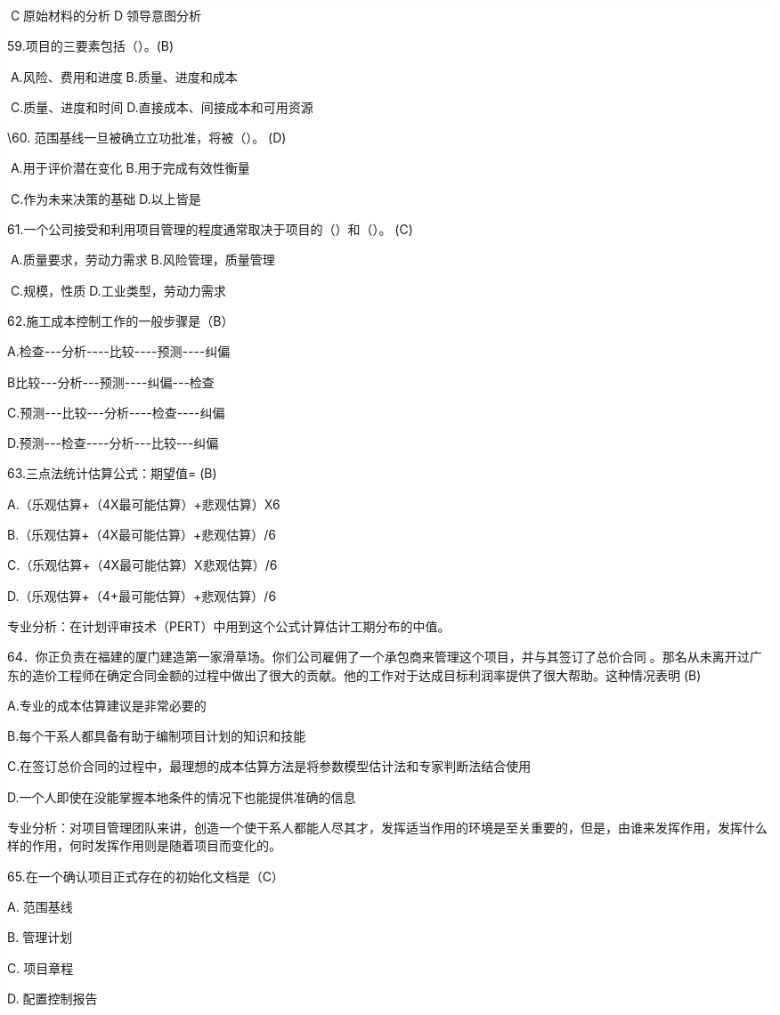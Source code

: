 ​    C 原始材料的分析      D 领导意图分析

59.项目的三要素包括（）。(B)

​    A.风险、费用和进度    B.质量、进度和成本

​    C.质量、进度和时间     D.直接成本、间接成本和可用资源

\60. 范围基线一旦被确立立功批准，将被（）。 (D)

​    A.用于评价潜在变化     B.用于完成有效性衡量

​    C.作为未来决策的基础   D.以上皆是

61.一个公司接受和利用项目管理的程度通常取决于项目的（）和（）。 (C)

​    A.质量要求，劳动力需求        B.风险管理，质量管理

​    C.规模，性质           D.工业类型，劳动力需求

62.施工成本控制工作的一般步骤是（B）

   A.检查---分析----比较----预测----纠偏

   B比较---分析---预测----纠偏---检查

   C.预测---比较---分析----检查----纠偏

   D.预测---检查----分析---比较---纠偏

63.三点法统计估算公式：期望值=                    (B)

A.（乐观估算+（4X最可能估算）+悲观估算）X6

B.（乐观估算+（4X最可能估算）+悲观估算）/6

C.（乐观估算+（4X最可能估算）X悲观估算）/6

D.（乐观估算+（4+最可能估算）+悲观估算）/6

 专业分析：在计划评审技术（PERT）中用到这个公式计算估计工期分布的中值。

64．你正负责在福建的厦门建造第一家滑草场。你们公司雇佣了一个承包商来管理这个项目，并与其签订了总价合同 。那名从未离开过广东的造价工程师在确定合同金额的过程中做出了很大的贡献。他的工作对于达成目标利润率提供了很大帮助。这种情况表明                             (B)

A.专业的成本估算建议是非常必要的

B.每个干系人都具备有助于编制项目计划的知识和技能

C.在签订总价合同的过程中，最理想的成本估算方法是将参数模型估计法和专家判断法结合使用

D.一个人即使在没能掌握本地条件的情况下也能提供准确的信息

专业分析：对项目管理团队来讲，创造一个使干系人都能人尽其才，发挥适当作用的环境是至关重要的，但是，由谁来发挥作用，发挥什么样的作用，何时发挥作用则是随着项目而变化的。

65.在一个确认项目正式存在的初始化文档是（C）

A. 范围基线 

B. 管理计划  

C. 项目章程  

D. 配置控制报告 

